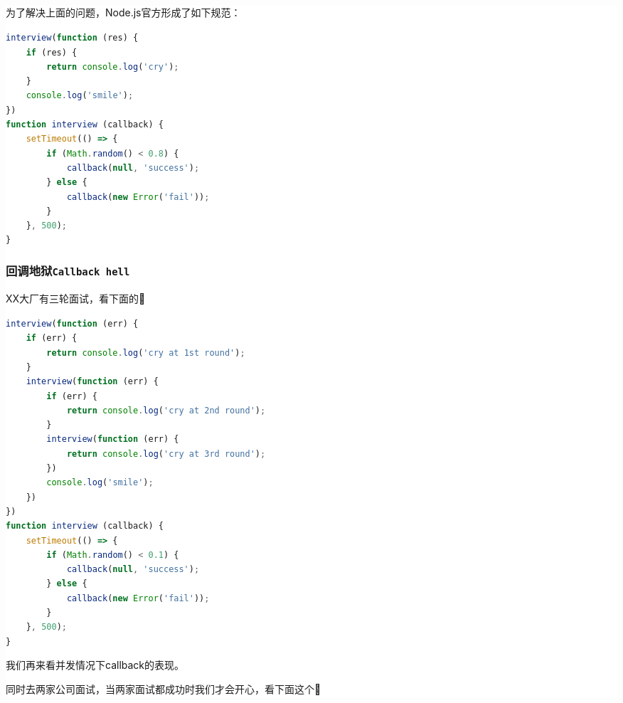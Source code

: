 为了解决上面的问题，Node.js官方形成了如下规范：

```javascript
interview(function (res) {
    if (res) {
        return console.log('cry');
    }
    console.log('smile');
})
function interview (callback) {
    setTimeout(() => {
        if (Math.random() < 0.8) {
            callback(null, 'success');
        } else {
            callback(new Error('fail'));
        }
    }, 500);
}
```

### 回调地狱`Callback hell`

XX大厂有三轮面试，看下面的🌰

```javascript
interview(function (err) {
    if (err) {
        return console.log('cry at 1st round');
    }
    interview(function (err) {
        if (err) {
            return console.log('cry at 2nd round');
        }
        interview(function (err) {
            return console.log('cry at 3rd round');
        })
        console.log('smile');
    })
})
function interview (callback) {
    setTimeout(() => {
        if (Math.random() < 0.1) {
            callback(null, 'success');
        } else {
            callback(new Error('fail'));
        }
    }, 500);
}
```

我们再来看并发情况下callback的表现。

同时去两家公司面试，当两家面试都成功时我们才会开心，看下面这个🌰
